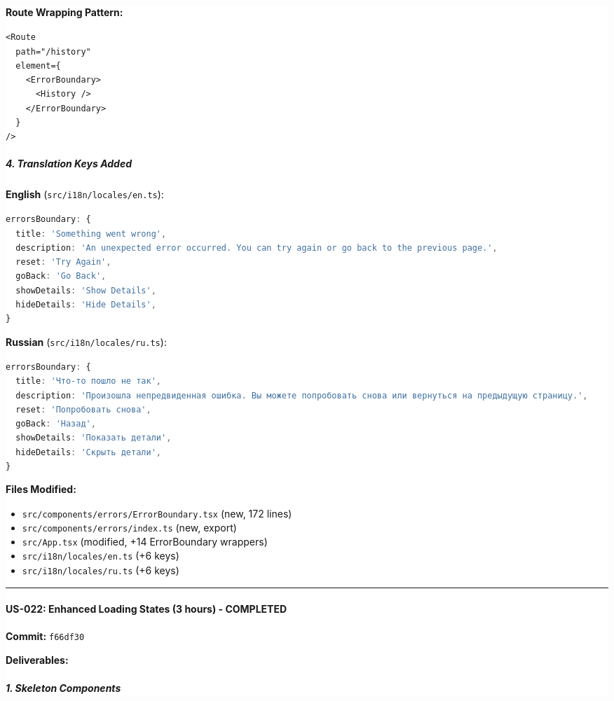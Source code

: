 **Route Wrapping Pattern:**
```tsx
<Route
  path="/history"
  element={
    <ErrorBoundary>
      <History />
    </ErrorBoundary>
  }
/>
```

##### 4. Translation Keys Added
**English** (`src/i18n/locales/en.ts`):
```typescript
errorsBoundary: {
  title: 'Something went wrong',
  description: 'An unexpected error occurred. You can try again or go back to the previous page.',
  reset: 'Try Again',
  goBack: 'Go Back',
  showDetails: 'Show Details',
  hideDetails: 'Hide Details',
}
```

**Russian** (`src/i18n/locales/ru.ts`):
```typescript
errorsBoundary: {
  title: 'Что-то пошло не так',
  description: 'Произошла непредвиденная ошибка. Вы можете попробовать снова или вернуться на предыдущую страницу.',
  reset: 'Попробовать снова',
  goBack: 'Назад',
  showDetails: 'Показать детали',
  hideDetails: 'Скрыть детали',
}
```

**Files Modified:**
- `src/components/errors/ErrorBoundary.tsx` (new, 172 lines)
- `src/components/errors/index.ts` (new, export)
- `src/App.tsx` (modified, +14 ErrorBoundary wrappers)
- `src/i18n/locales/en.ts` (+6 keys)
- `src/i18n/locales/ru.ts` (+6 keys)

---

#### US-022: Enhanced Loading States (3 hours) - COMPLETED

**Commit:** `f66df30`

**Deliverables:**

##### 1. Skeleton Components
